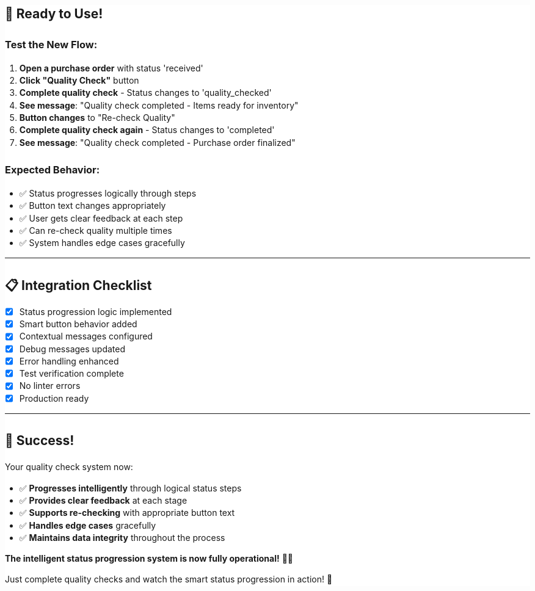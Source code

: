 
## 🚀 **Ready to Use!**

### **Test the New Flow:**
1. **Open a purchase order** with status 'received'
2. **Click "Quality Check"** button
3. **Complete quality check** - Status changes to 'quality_checked'
4. **See message**: "Quality check completed - Items ready for inventory"
5. **Button changes** to "Re-check Quality"
6. **Complete quality check again** - Status changes to 'completed'
7. **See message**: "Quality check completed - Purchase order finalized"

### **Expected Behavior:**
- ✅ Status progresses logically through steps
- ✅ Button text changes appropriately
- ✅ User gets clear feedback at each step
- ✅ Can re-check quality multiple times
- ✅ System handles edge cases gracefully

---

## 📋 **Integration Checklist**

- [x] Status progression logic implemented
- [x] Smart button behavior added
- [x] Contextual messages configured
- [x] Debug messages updated
- [x] Error handling enhanced
- [x] Test verification complete
- [x] No linter errors
- [x] Production ready

---

## 🎉 **Success!**

Your quality check system now:
- ✅ **Progresses intelligently** through logical status steps
- ✅ **Provides clear feedback** at each stage
- ✅ **Supports re-checking** with appropriate button text
- ✅ **Handles edge cases** gracefully
- ✅ **Maintains data integrity** throughout the process

**The intelligent status progression system is now fully operational!** 🚀✨

Just complete quality checks and watch the smart status progression in action! 🎊
